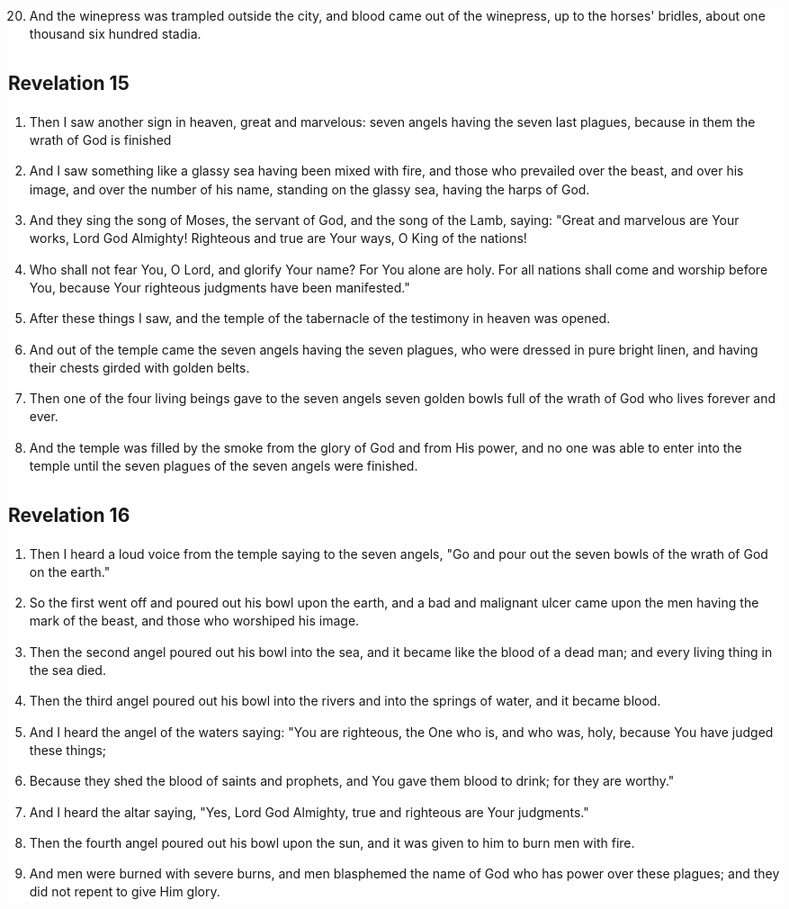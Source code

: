 20. And the winepress was trampled outside the city, and blood came out of the winepress, up to the horses' bridles, about one thousand six hundred stadia. 

## Revelation 15

1. Then I saw another sign in heaven, great and marvelous: seven angels having the seven last plagues, because in them the wrath of God is finished

2. And I saw something like a glassy sea having been mixed with fire, and those who prevailed over the beast, and over his image, and over the number of his name, standing on the glassy sea, having the harps of God.

3. And they sing the song of Moses, the servant of God, and the song of the Lamb, saying: "Great and marvelous are Your works, Lord God Almighty! Righteous and true are Your ways, O King of the nations!

4. Who shall not fear You, O Lord, and glorify Your name? For You alone are holy. For all nations shall come and worship before You, because Your righteous judgments have been manifested."

5. After these things I saw, and the temple of the tabernacle of the testimony in heaven was opened.

6. And out of the temple came the seven angels having the seven plagues, who were dressed in pure bright linen, and having their chests girded with golden belts.

7. Then one of the four living beings gave to the seven angels seven golden bowls full of the wrath of God who lives forever and ever.

8. And the temple was filled by the smoke from the glory of God and from His power, and no one was able to enter into the temple until the seven plagues of the seven angels were finished. 

## Revelation 16

1. Then I heard a loud voice from the temple saying to the seven angels, "Go and pour out the seven bowls of the wrath of God on the earth."

2. So the first went off and poured out his bowl upon the earth, and a bad and malignant ulcer came upon the men having the mark of the beast, and those who worshiped his image.

3. Then the second angel poured out his bowl into the sea, and it became like the blood of a dead man; and every living thing in the sea died.

4. Then the third angel poured out his bowl into the rivers and into the springs of water, and it became blood.

5. And I heard the angel of the waters saying: "You are righteous, the One who is, and who was, holy, because You have judged these things;

6. Because they shed the blood of saints and prophets, and You gave them blood to drink; for they are worthy."

7. And I heard the altar saying, "Yes, Lord God Almighty, true and righteous are Your judgments."

8. Then the fourth angel poured out his bowl upon the sun, and it was given to him to burn men with fire.

9. And men were burned with severe burns, and men blasphemed the name of God who has power over these plagues; and they did not repent to give Him glory.
